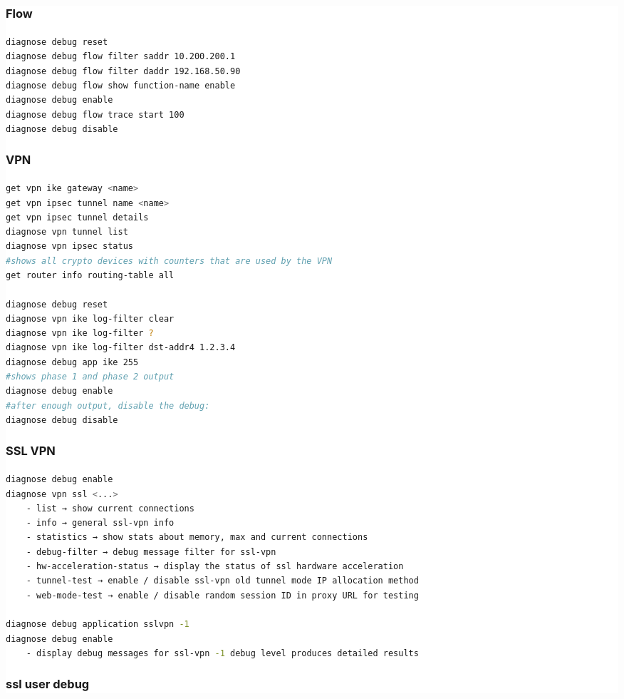 ### Flow

```bash
diagnose debug reset
diagnose debug flow filter saddr 10.200.200.1
diagnose debug flow filter daddr 192.168.50.90
diagnose debug flow show function-name enable
diagnose debug enable
diagnose debug flow trace start 100
diagnose debug disable
```

### VPN

```bash
get vpn ike gateway <name>
get vpn ipsec tunnel name <name>
get vpn ipsec tunnel details
diagnose vpn tunnel list
diagnose vpn ipsec status
#shows all crypto devices with counters that are used by the VPN
get router info routing-table all

diagnose debug reset
diagnose vpn ike log-filter clear
diagnose vpn ike log-filter ?
diagnose vpn ike log-filter dst-addr4 1.2.3.4
diagnose debug app ike 255
#shows phase 1 and phase 2 output
diagnose debug enable
#after enough output, disable the debug:
diagnose debug disable
```

### SSL VPN

```bash
diagnose debug enable
diagnose vpn ssl <...>
    - list → show current connections
    - info → general ssl-vpn info
    - statistics → show stats about memory, max and current connections
    - debug-filter → debug message filter for ssl-vpn
    - hw-acceleration-status → display the status of ssl hardware acceleration
    - tunnel-test → enable / disable ssl-vpn old tunnel mode IP allocation method
    - web-mode-test → enable / disable random session ID in proxy URL for testing

diagnose debug application sslvpn -1
diagnose debug enable
    - display debug messages for ssl-vpn -1 debug level produces detailed results
```

### ssl user debug
